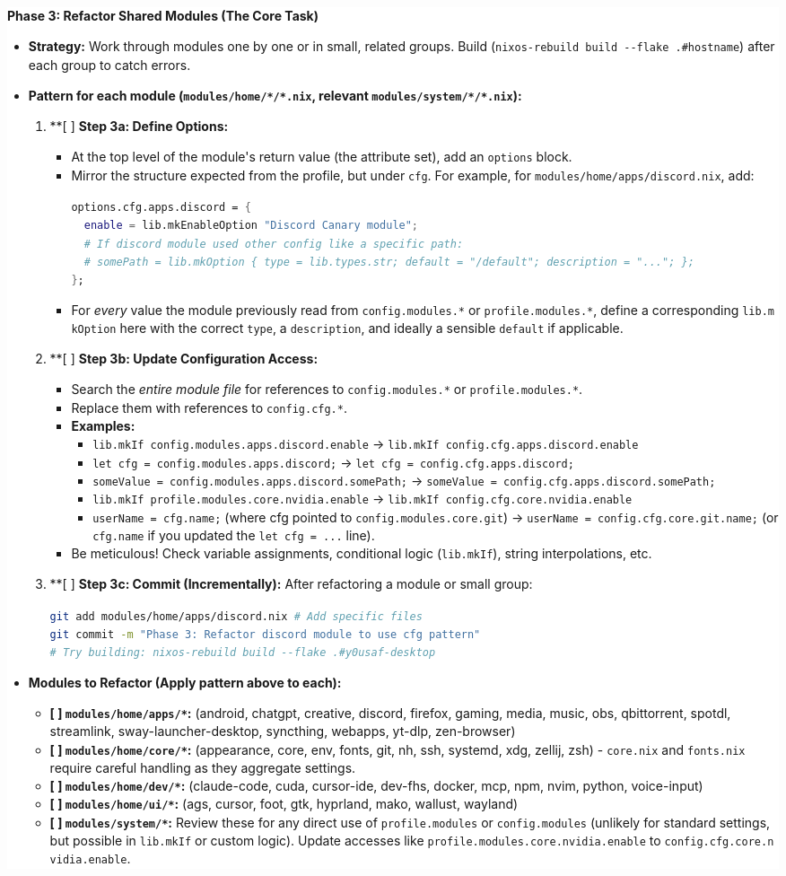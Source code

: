 **Phase 3: Refactor Shared Modules (The Core Task)**

*   **Strategy:** Work through modules one by one or in small, related groups. Build (`nixos-rebuild build --flake .#hostname`) after each group to catch errors.
*   **Pattern for each module (`modules/home/*/*.nix`, relevant `modules/system/*/*.nix`):**

    1.  **[ ] **Step 3a: Define Options:**
        *   At the top level of the module's return value (the attribute set), add an `options` block.
        *   Mirror the structure expected from the profile, but under `cfg`. For example, for `modules/home/apps/discord.nix`, add:
            ```nix
            options.cfg.apps.discord = {
              enable = lib.mkEnableOption "Discord Canary module";
              # If discord module used other config like a specific path:
              # somePath = lib.mkOption { type = lib.types.str; default = "/default"; description = "..."; };
            };
            ```
        *   For *every* value the module previously read from `config.modules.*` or `profile.modules.*`, define a corresponding `lib.mkOption` here with the correct `type`, a `description`, and ideally a sensible `default` if applicable.

    2.  **[ ] **Step 3b: Update Configuration Access:**
        *   Search the *entire module file* for references to `config.modules.*` or `profile.modules.*`.
        *   Replace them with references to `config.cfg.*`.
        *   **Examples:**
            *   `lib.mkIf config.modules.apps.discord.enable` -> `lib.mkIf config.cfg.apps.discord.enable`
            *   `let cfg = config.modules.apps.discord;` -> `let cfg = config.cfg.apps.discord;`
            *   `someValue = config.modules.apps.discord.somePath;` -> `someValue = config.cfg.apps.discord.somePath;`
            *   `lib.mkIf profile.modules.core.nvidia.enable` -> `lib.mkIf config.cfg.core.nvidia.enable`
            *   `userName = cfg.name;` (where cfg pointed to `config.modules.core.git`) -> `userName = config.cfg.core.git.name;` (or `cfg.name` if you updated the `let cfg = ...` line).
        *   Be meticulous! Check variable assignments, conditional logic (`lib.mkIf`), string interpolations, etc.

    3.  **[ ] **Step 3c: Commit (Incrementally):** After refactoring a module or small group:
        ```bash
        git add modules/home/apps/discord.nix # Add specific files
        git commit -m "Phase 3: Refactor discord module to use cfg pattern"
        # Try building: nixos-rebuild build --flake .#y0usaf-desktop
        ```

*   **Modules to Refactor (Apply pattern above to each):**
    *   **[ ] `modules/home/apps/*`:** (android, chatgpt, creative, discord, firefox, gaming, media, music, obs, qbittorrent, spotdl, streamlink, sway-launcher-desktop, syncthing, webapps, yt-dlp, zen-browser)
    *   **[ ] `modules/home/core/*`:** (appearance, core, env, fonts, git, nh, ssh, systemd, xdg, zellij, zsh) - `core.nix` and `fonts.nix` require careful handling as they aggregate settings.
    *   **[ ] `modules/home/dev/*`:** (claude-code, cuda, cursor-ide, dev-fhs, docker, mcp, npm, nvim, python, voice-input)
    *   **[ ] `modules/home/ui/*`:** (ags, cursor, foot, gtk, hyprland, mako, wallust, wayland)
    *   **[ ] `modules/system/*`:** Review these for any direct use of `profile.modules` or `config.modules` (unlikely for standard settings, but possible in `lib.mkIf` or custom logic). Update accesses like `profile.modules.core.nvidia.enable` to `config.cfg.core.nvidia.enable`.
